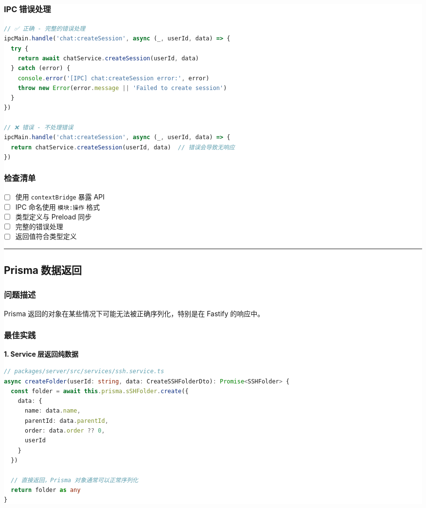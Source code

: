 ```typescript
```

### IPC 错误处理

```typescript
// ✅ 正确 - 完整的错误处理
ipcMain.handle('chat:createSession', async (_, userId, data) => {
  try {
    return await chatService.createSession(userId, data)
  } catch (error) {
    console.error('[IPC] chat:createSession error:', error)
    throw new Error(error.message || 'Failed to create session')
  }
})

// ❌ 错误 - 不处理错误
ipcMain.handle('chat:createSession', async (_, userId, data) => {
  return chatService.createSession(userId, data)  // 错误会导致无响应
})
```

### 检查清单
- [ ] 使用 `contextBridge` 暴露 API
- [ ] IPC 命名使用 `模块:操作` 格式
- [ ] 类型定义与 Preload 同步
- [ ] 完整的错误处理
- [ ] 返回值符合类型定义

---

## Prisma 数据返回

### 问题描述
Prisma 返回的对象在某些情况下可能无法被正确序列化，特别是在 Fastify 的响应中。

### 最佳实践

**1. Service 层返回纯数据**
```typescript
// packages/server/src/services/ssh.service.ts
async createFolder(userId: string, data: CreateSSHFolderDto): Promise<SSHFolder> {
  const folder = await this.prisma.sSHFolder.create({
    data: {
      name: data.name,
      parentId: data.parentId,
      order: data.order ?? 0,
      userId
    }
  })
  
  // 直接返回，Prisma 对象通常可以正常序列化
  return folder as any
}
```
